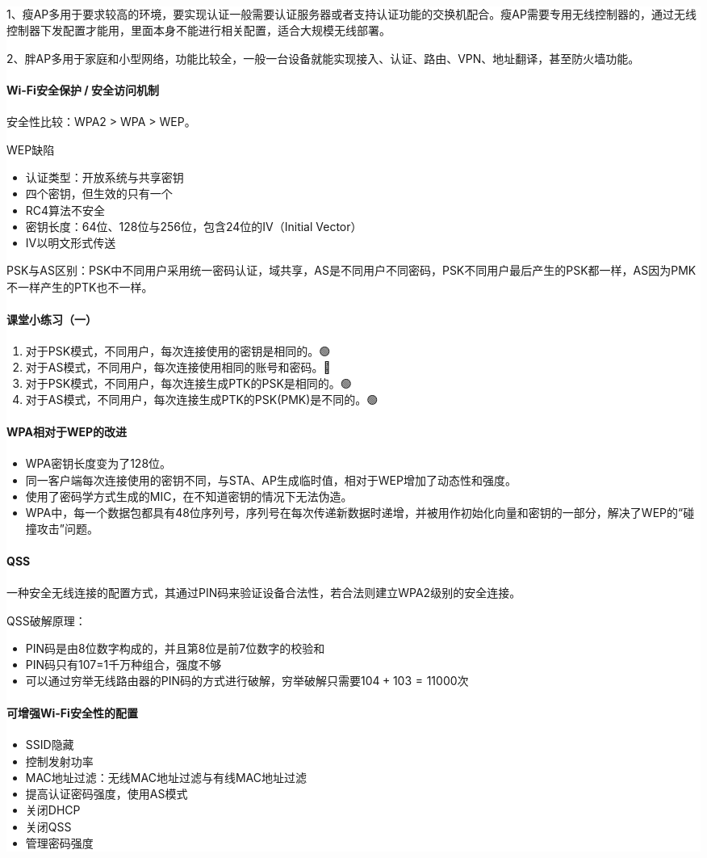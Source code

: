 1、瘦AP多用于要求较高的环境，要实现认证一般需要认证服务器或者支持认证功能的交换机配合。瘦AP需要专用无线控制器的，通过无线控制器下发配置才能用，里面本身不能进行相关配置，适合大规模无线部署。

2、胖AP多用于家庭和小型网络，功能比较全，一般一台设备就能实现接入、认证、路由、VPN、地址翻译，甚至防火墙功能。



#### Wi-Fi安全保护 / 安全访问机制

安全性比较：WPA2 > WPA > WEP。

WEP缺陷

- 认证类型：开放系统与共享密钥
- 四个密钥，但生效的只有一个
- RC4算法不安全
- 密钥长度：64位、128位与256位，包含24位的IV（Initial Vector）
- IV以明文形式传送

PSK与AS区别：PSK中不同用户采用统一密码认证，域共享，AS是不同用户不同密码，PSK不同用户最后产生的PSK都一样，AS因为PMK不一样产生的PTK也不一样。

#### 课堂小练习（一）

1. 对于PSK模式，不同用户，每次连接使用的密钥是相同的。🟢
2. 对于AS模式，不同用户，每次连接使用相同的账号和密码。🔴
3. 对于PSK模式，不同用户，每次连接生成PTK的PSK是相同的。🟢
4. 对于AS模式，不同用户，每次连接生成PTK的PSK(PMK)是不同的。🟢



#### WPA相对于WEP的改进

- WPA密钥长度变为了128位。
- 同一客户端每次连接使用的密钥不同，与STA、AP生成临时值，相对于WEP增加了动态性和强度。
- 使用了密码学方式生成的MIC，在不知道密钥的情况下无法伪造。
- WPA中，每一个数据包都具有48位序列号，序列号在每次传递新数据时递增，并被用作初始化向量和密钥的一部分，解决了WEP的“碰撞攻击”问题。



#### QSS

一种安全无线连接的配置方式，其通过PIN码来验证设备合法性，若合法则建立WPA2级别的安全连接。

QSS破解原理：

- PIN码是由8位数字构成的，并且第8位是前7位数字的校验和
- PIN码只有107=1千万种组合，强度不够
- 可以通过穷举无线路由器的PIN码的方式进行破解，穷举破解只需要$104+103=11000$次



#### 可增强Wi-Fi安全性的配置

- SSID隐藏
- 控制发射功率
- MAC地址过滤：无线MAC地址过滤与有线MAC地址过滤
- 提高认证密码强度，使用AS模式
- 关闭DHCP
- 关闭QSS
- 管理密码强度

